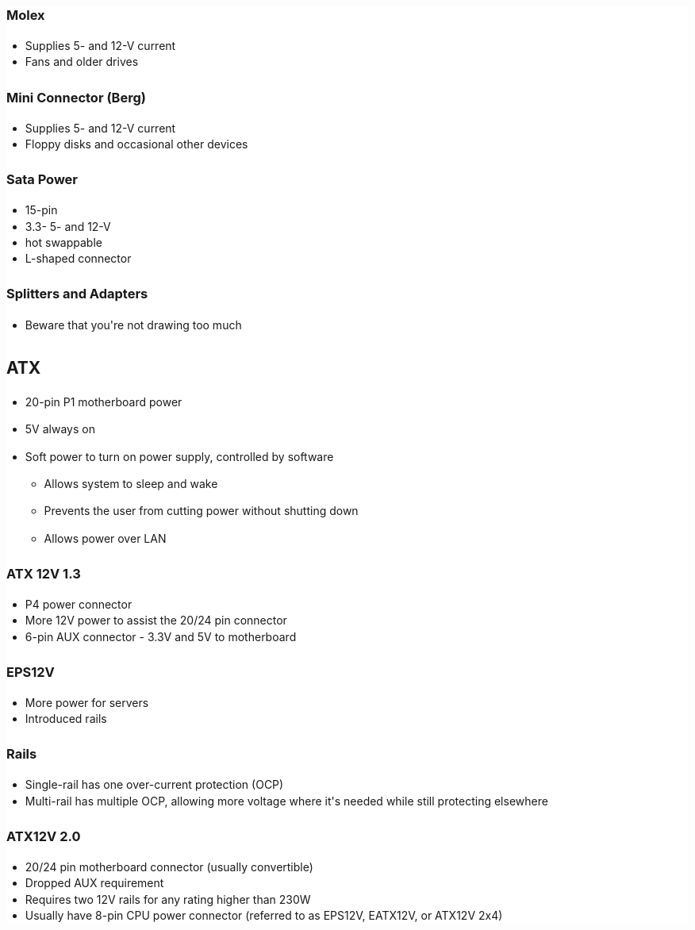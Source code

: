 ### Molex

* Supplies 5- and 12-V current
* Fans and older drives

### Mini Connector (Berg)

* Supplies 5- and 12-V current
* Floppy disks and occasional other devices

### Sata Power

* 15-pin
* 3.3- 5- and 12-V
* hot swappable
* L-shaped connector

### Splitters and Adapters

* Beware that you're not drawing too much

## ATX

* 20-pin P1 motherboard power
* 5V always on
* Soft power to turn on power supply, controlled by software

  * Allows system to sleep and wake
  * Prevents the user from cutting power without shutting down

  * Allows power over LAN

### ATX 12V 1.3

* P4 power connector
* More 12V power to assist the 20/24 pin connector
* 6-pin AUX connector - 3.3V and 5V to motherboard

### EPS12V

* More power for servers
* Introduced rails

### Rails

* Single-rail has one over-current protection (OCP)
* Multi-rail has multiple OCP, allowing more voltage where it's needed while still protecting elsewhere

### ATX12V 2.0

* 20/24 pin motherboard connector (usually convertible)
* Dropped AUX requirement
* Requires two 12V rails for any rating higher than 230W
* Usually have 8-pin CPU power connector (referred to as EPS12V, EATX12V, or ATX12V 2x4)
